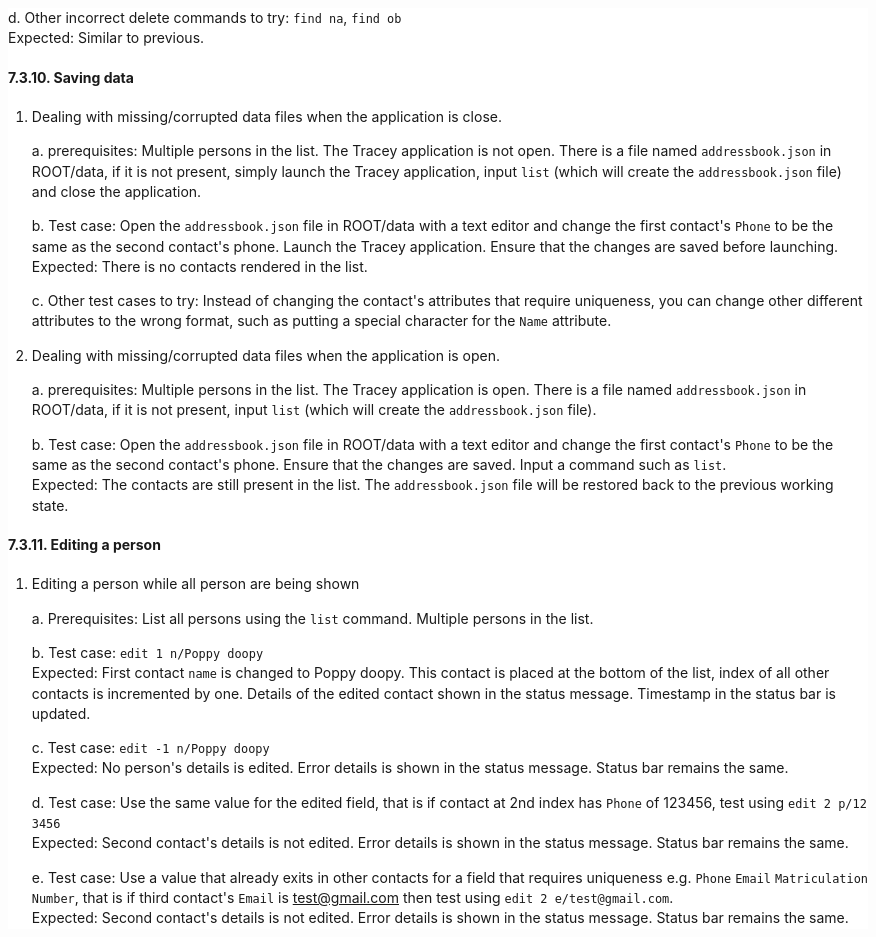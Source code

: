    d. Other incorrect delete commands to try: `find na`, `find ob` <br>
       Expected: Similar to previous.

#### 7.3.10. Saving data

1. Dealing with missing/corrupted data files when the application is close.

    a. prerequisites: Multiple persons in the list. The Tracey application is not open. There is a file named `addressbook.json` in ROOT/data, if it is not present, simply launch the Tracey application, input `list` (which will create the `addressbook.json` file) and close the application.
    
    b. Test case: Open the `addressbook.json` file in ROOT/data with a text editor and change the first contact's `Phone` to be the same as the second contact's phone. Launch the Tracey application. Ensure that the changes are saved before launching.<br>
       Expected: There is no contacts rendered in the list.

    c. Other test cases to try: Instead of changing the contact's attributes that require uniqueness, you can change other different attributes to the wrong format, such as putting a special character for the `Name` attribute.

2. Dealing with missing/corrupted data files when the application is open.

    a. prerequisites: Multiple persons in the list. The Tracey application is open. There is a file named `addressbook.json` in ROOT/data, if it is not present, input `list` (which will create the `addressbook.json` file).   

    b. Test case: Open the `addressbook.json` file in ROOT/data with a text editor and change the first contact's `Phone` to be the same as the second contact's phone. Ensure that the changes are saved. Input a command such as `list`.<br>
       Expected: The contacts are still present in the list. The `addressbook.json` file will be restored back to the previous working state.

#### 7.3.11. Editing a person

1. Editing a person while all person are being shown

    a. Prerequisites: List all persons using the `list` command. Multiple persons in the list. 

    b. Test case: `edit 1 n/Poppy doopy`<br>
       Expected: First contact `name` is changed to Poppy doopy. This contact is placed at the bottom of the list, index of all other contacts is incremented by one. Details of the edited contact shown in the status message. Timestamp in the status bar is updated.  
    
    c. Test case: `edit -1 n/Poppy doopy`<br>
       Expected: No person's details is edited. Error details is shown in the status message. Status bar remains the same.

    d. Test case: Use the same value for the edited field, that is if contact at 2nd index has `Phone` of 123456, test using `edit 2 p/123456`<br>
       Expected: Second contact's details is not edited. Error details is shown in the status message. Status bar remains the same.

    e. Test case: Use a value that already exits in other contacts for a field that requires uniqueness e.g. `Phone` `Email` `Matriculation Number`, that is if third contact's `Email` is test@gmail.com then test using `edit 2 e/test@gmail.com`.<br>
       Expected: Second contact's details is not edited. Error details is shown in the status message. Status bar remains the same.
